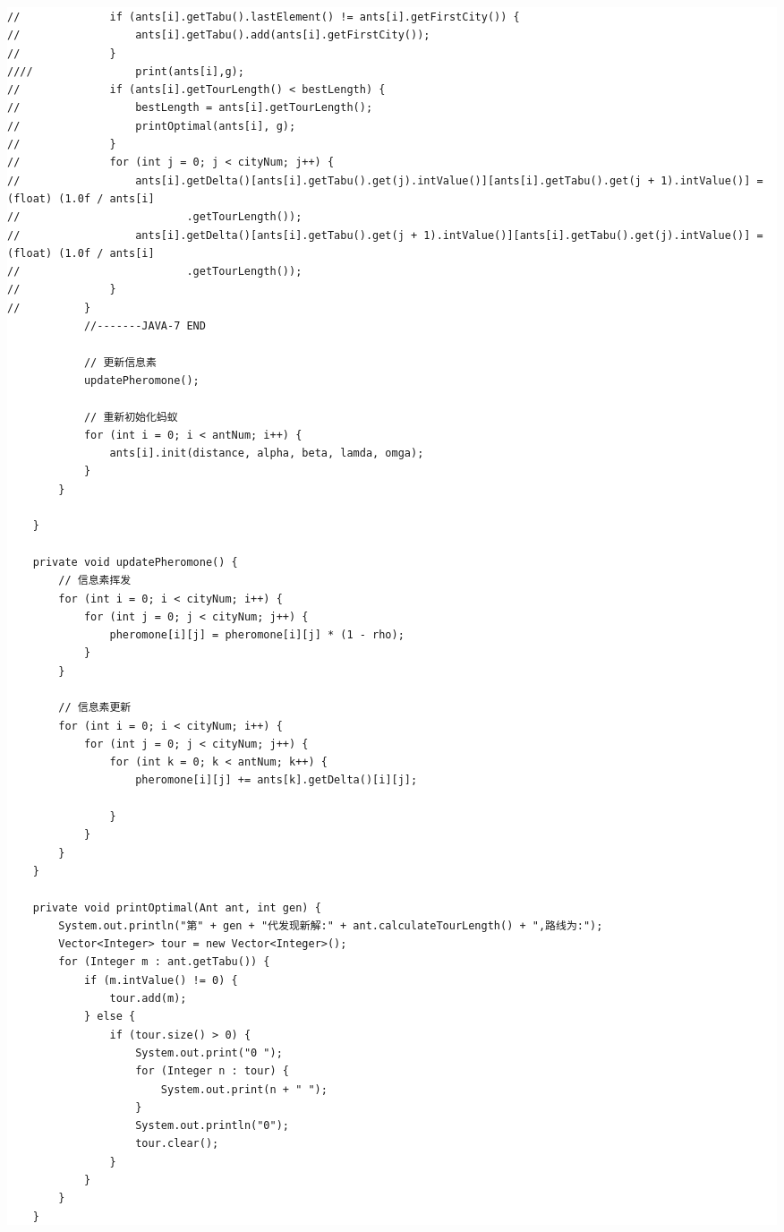 	//				if (ants[i].getTabu().lastElement() != ants[i].getFirstCity()) {
	//					ants[i].getTabu().add(ants[i].getFirstCity());
	//				}
	////				print(ants[i],g);
	//				if (ants[i].getTourLength() < bestLength) {
	//					bestLength = ants[i].getTourLength();
	//					printOptimal(ants[i], g);
	//				}
	//				for (int j = 0; j < cityNum; j++) {
	//					ants[i].getDelta()[ants[i].getTabu().get(j).intValue()][ants[i].getTabu().get(j + 1).intValue()] = (float) (1.0f / ants[i]
	//							.getTourLength());
	//					ants[i].getDelta()[ants[i].getTabu().get(j + 1).intValue()][ants[i].getTabu().get(j).intValue()] = (float) (1.0f / ants[i]
	//							.getTourLength());
	//				}
	//			}
				//-------JAVA-7 END
	
				// 更新信息素
				updatePheromone();
	
				// 重新初始化蚂蚁
				for (int i = 0; i < antNum; i++) {
					ants[i].init(distance, alpha, beta, lamda, omga);
				}
			}
	
		}
	
		private void updatePheromone() {
			// 信息素挥发
			for (int i = 0; i < cityNum; i++) {
				for (int j = 0; j < cityNum; j++) {
					pheromone[i][j] = pheromone[i][j] * (1 - rho);
				}
			}
		
			// 信息素更新
			for (int i = 0; i < cityNum; i++) {
				for (int j = 0; j < cityNum; j++) {
					for (int k = 0; k < antNum; k++) {
						pheromone[i][j] += ants[k].getDelta()[i][j];
			
					}
				}
			}
		}

		private void printOptimal(Ant ant, int gen) {
			System.out.println("第" + gen + "代发现新解:" + ant.calculateTourLength() + ",路线为:");
			Vector<Integer> tour = new Vector<Integer>();
			for (Integer m : ant.getTabu()) {
				if (m.intValue() != 0) {
					tour.add(m);
				} else {
					if (tour.size() > 0) {
						System.out.print("0 ");
						for (Integer n : tour) {
							System.out.print(n + " ");
						}
						System.out.println("0");
						tour.clear();
					}
				}
			}
		}